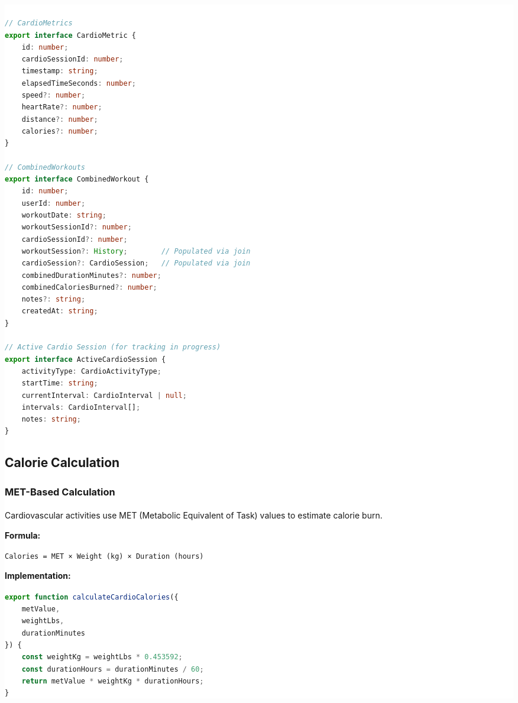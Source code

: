 ```typescript

// CardioMetrics
export interface CardioMetric {
    id: number;
    cardioSessionId: number;
    timestamp: string;
    elapsedTimeSeconds: number;
    speed?: number;
    heartRate?: number;
    distance?: number;
    calories?: number;
}

// CombinedWorkouts
export interface CombinedWorkout {
    id: number;
    userId: number;
    workoutDate: string;
    workoutSessionId?: number;
    cardioSessionId?: number;
    workoutSession?: History;        // Populated via join
    cardioSession?: CardioSession;   // Populated via join
    combinedDurationMinutes?: number;
    combinedCaloriesBurned?: number;
    notes?: string;
    createdAt: string;
}

// Active Cardio Session (for tracking in progress)
export interface ActiveCardioSession {
    activityType: CardioActivityType;
    startTime: string;
    currentInterval: CardioInterval | null;
    intervals: CardioInterval[];
    notes: string;
}
```

## Calorie Calculation

### MET-Based Calculation

Cardiovascular activities use MET (Metabolic Equivalent of Task) values to estimate calorie burn.

**Formula:**
```
Calories = MET × Weight (kg) × Duration (hours)
```

**Implementation:**
```javascript
export function calculateCardioCalories({
    metValue,
    weightLbs,
    durationMinutes
}) {
    const weightKg = weightLbs * 0.453592;
    const durationHours = durationMinutes / 60;
    return metValue * weightKg * durationHours;
}
```
